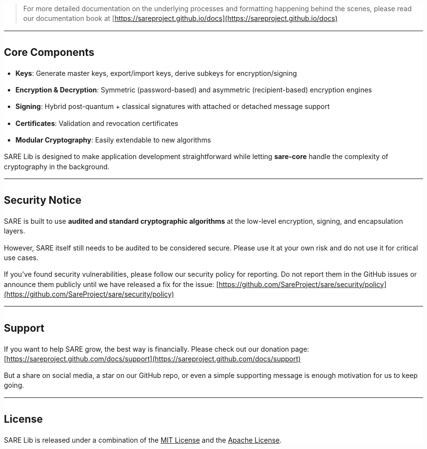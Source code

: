 
> For more detailed documentation on the underlying processes and formatting happening behind the scenes, please read our documentation book at [https://sareproject.github.io/docs](https://sareproject.github.io/docs)

---
## Core Components

- **Keys**: Generate master keys, export/import keys, derive subkeys for encryption/signing
    
- **Encryption & Decryption**: Symmetric (password-based) and asymmetric (recipient-based) encryption engines
    
- **Signing**: Hybrid post-quantum + classical signatures with attached or detached message support
    
- **Certificates**: Validation and revocation certificates
    
- **Modular Cryptography**: Easily extendable to new algorithms
    

SARE Lib is designed to make application development straightforward while letting **sare-core** handle the complexity of cryptography in the background.

---

## Security Notice

SARE is built to use **audited and standard cryptographic algorithms** at the low-level encryption, signing, and encapsulation layers.

However, SARE itself still needs to be audited to be considered secure. Please use it at your own risk and do not use it for critical use cases.

If you've found security vulnerabilities, please follow our security policy for reporting. Do not report them in the GitHub issues or announce them publicly until we have released a fix for the issue: [https://github.com/SareProject/sare/security/policy](https://github.com/SareProject/sare/security/policy)

---

## Support

If you want to help SARE grow, the best way is financially. Please check out our donation page: [https://sareproject.github.com/docs/support](https://sareproject.github.com/docs/support)

But a share on social media, a star on our GitHub repo, or even a simple supporting message is enough motivation for us to keep going.

---
## License

SARE Lib is released under a combination of the [MIT License](/LICENSE-MIT) and the [Apache License](/LICENSE-APACHE).
